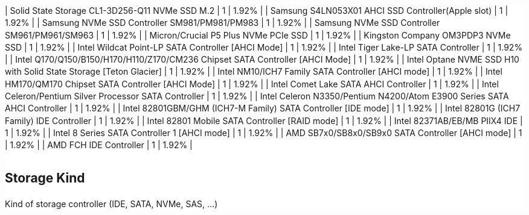 | Solid State Storage CL1-3D256-Q11 NVMe SSD M.2                                | 1         | 1.92%   |
| Samsung S4LN053X01 AHCI SSD Controller(Apple slot)                            | 1         | 1.92%   |
| Samsung NVMe SSD Controller SM981/PM981/PM983                                 | 1         | 1.92%   |
| Samsung NVMe SSD Controller SM961/PM961/SM963                                 | 1         | 1.92%   |
| Micron/Crucial P5 Plus NVMe PCIe SSD                                          | 1         | 1.92%   |
| Kingston Company OM3PDP3 NVMe SSD                                             | 1         | 1.92%   |
| Intel Wildcat Point-LP SATA Controller [AHCI Mode]                            | 1         | 1.92%   |
| Intel Tiger Lake-LP SATA Controller                                           | 1         | 1.92%   |
| Intel Q170/Q150/B150/H170/H110/Z170/CM236 Chipset SATA Controller [AHCI Mode] | 1         | 1.92%   |
| Intel Optane NVME SSD H10 with Solid State Storage [Teton Glacier]            | 1         | 1.92%   |
| Intel NM10/ICH7 Family SATA Controller [AHCI mode]                            | 1         | 1.92%   |
| Intel HM170/QM170 Chipset SATA Controller [AHCI Mode]                         | 1         | 1.92%   |
| Intel Comet Lake SATA AHCI Controller                                         | 1         | 1.92%   |
| Intel Celeron/Pentium Silver Processor SATA Controller                        | 1         | 1.92%   |
| Intel Celeron N3350/Pentium N4200/Atom E3900 Series SATA AHCI Controller      | 1         | 1.92%   |
| Intel 82801GBM/GHM (ICH7-M Family) SATA Controller [IDE mode]                 | 1         | 1.92%   |
| Intel 82801G (ICH7 Family) IDE Controller                                     | 1         | 1.92%   |
| Intel 82801 Mobile SATA Controller [RAID mode]                                | 1         | 1.92%   |
| Intel 82371AB/EB/MB PIIX4 IDE                                                 | 1         | 1.92%   |
| Intel 8 Series SATA Controller 1 [AHCI mode]                                  | 1         | 1.92%   |
| AMD SB7x0/SB8x0/SB9x0 SATA Controller [AHCI mode]                             | 1         | 1.92%   |
| AMD FCH IDE Controller                                                        | 1         | 1.92%   |

Storage Kind
------------

Kind of storage controller (IDE, SATA, NVMe, SAS, ...)
